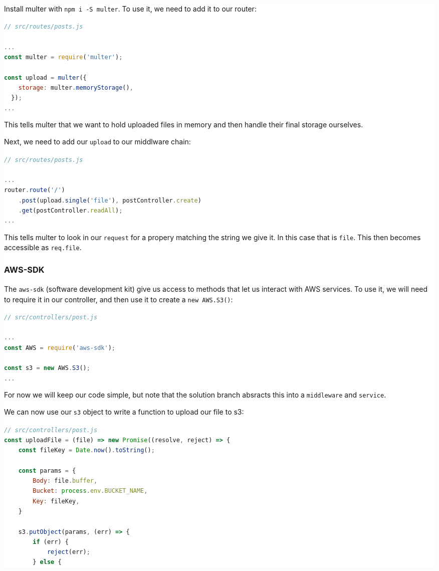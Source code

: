 Install multer with `npm i -S multer`. To use it, we need to add it to our router:

```js
// src/routes/posts.js

...
const multer = require('multer');

const upload = multer({
    storage: multer.memoryStorage(),
  });
...
```

This tells multer that we want to hold uploaded files in memory and then handle their final storage ourselves.

Next, we need to add our `upload` to our middlware chain:

```js
// src/routes/posts.js

...
router.route('/')
    .post(upload.single('file'), postController.create)
    .get(postController.readAll);
...
```

This tells multer to look in our `request` for a propery matching the string we give it. In this case that is `file`. This then becomes accessible as `req.file`. 

### AWS-SDK

The `aws-sdk` (software development kit) give us access to methods that let us interact with AWS services. To use it, we will need to require it in our controller, and then use it to create a `new AWS.S3()`:

```js
// src/controllers/post.js

...
const AWS = require('aws-sdk');

const s3 = new AWS.S3();
...

```

For now we will keep our code simple, but note that the solution branch absracts this into a `middleware` and `service`.

We can now use our `s3` object to write a function to upload our file to s3:

```js
// src/controllers/post.js
const uploadFile = (file) => new Promise((resolve, reject) => {
    const fileKey = Date.now().toString();

    const params = {
        Body: file.buffer,
        Bucket: process.env.BUCKET_NAME,
        Key: fileKey,
    }

    s3.putObject(params, (err) => {
        if (err) {
            reject(err);
        } else {
```